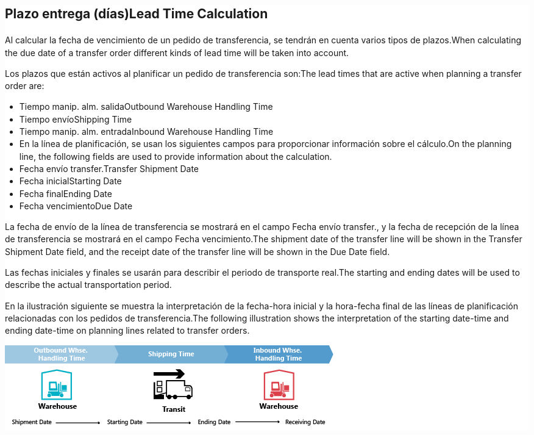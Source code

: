## <a name="lead-time-calculation"></a><span data-ttu-id="0bc19-162">Plazo entrega (días)</span><span class="sxs-lookup"><span data-stu-id="0bc19-162">Lead Time Calculation</span></span>  
<span data-ttu-id="0bc19-163">Al calcular la fecha de vencimiento de un pedido de transferencia, se tendrán en cuenta varios tipos de plazos.</span><span class="sxs-lookup"><span data-stu-id="0bc19-163">When calculating the due date of a transfer order different kinds of lead time will be taken into account.</span></span>  
  
<span data-ttu-id="0bc19-164">Los plazos que están activos al planificar un pedido de transferencia son:</span><span class="sxs-lookup"><span data-stu-id="0bc19-164">The lead times that are active when planning a transfer order are:</span></span>  
  
* <span data-ttu-id="0bc19-165">Tiempo manip. alm. salida</span><span class="sxs-lookup"><span data-stu-id="0bc19-165">Outbound Warehouse Handling Time</span></span>  
* <span data-ttu-id="0bc19-166">Tiempo envío</span><span class="sxs-lookup"><span data-stu-id="0bc19-166">Shipping Time</span></span>  
* <span data-ttu-id="0bc19-167">Tiempo manip. alm. entrada</span><span class="sxs-lookup"><span data-stu-id="0bc19-167">Inbound Warehouse Handling Time</span></span>  
* <span data-ttu-id="0bc19-168">En la línea de planificación, se usan los siguientes campos para proporcionar información sobre el cálculo.</span><span class="sxs-lookup"><span data-stu-id="0bc19-168">On the planning line, the following fields are used to provide information about the calculation.</span></span>  
* <span data-ttu-id="0bc19-169">Fecha envío transfer.</span><span class="sxs-lookup"><span data-stu-id="0bc19-169">Transfer Shipment Date</span></span>  
* <span data-ttu-id="0bc19-170">Fecha inicial</span><span class="sxs-lookup"><span data-stu-id="0bc19-170">Starting Date</span></span>  
* <span data-ttu-id="0bc19-171">Fecha final</span><span class="sxs-lookup"><span data-stu-id="0bc19-171">Ending Date</span></span>  
* <span data-ttu-id="0bc19-172">Fecha vencimiento</span><span class="sxs-lookup"><span data-stu-id="0bc19-172">Due Date</span></span>  
  
<span data-ttu-id="0bc19-173">La fecha de envío de la línea de transferencia se mostrará en el campo Fecha envío transfer., y la fecha de recepción de la línea de transferencia se mostrará en el campo Fecha vencimiento.</span><span class="sxs-lookup"><span data-stu-id="0bc19-173">The shipment date of the transfer line will be shown in the Transfer Shipment Date field, and the receipt date of the transfer line will be shown in the Due Date field.</span></span>  
  
<span data-ttu-id="0bc19-174">Las fechas iniciales y finales se usarán para describir el periodo de transporte real.</span><span class="sxs-lookup"><span data-stu-id="0bc19-174">The starting and ending dates will be used to describe the actual transportation period.</span></span>  
  
<span data-ttu-id="0bc19-175">En la ilustración siguiente se muestra la interpretación de la fecha-hora inicial y la hora-fecha final de las líneas de planificación relacionadas con los pedidos de transferencia.</span><span class="sxs-lookup"><span data-stu-id="0bc19-175">The following illustration shows the interpretation of the starting date-time and ending date-time on planning lines related to transfer orders.</span></span>  
  
![](media/nav_app_supply_planning_7_transfers13.png "NAV_APP_supply_planning_7_transfers13")  
  